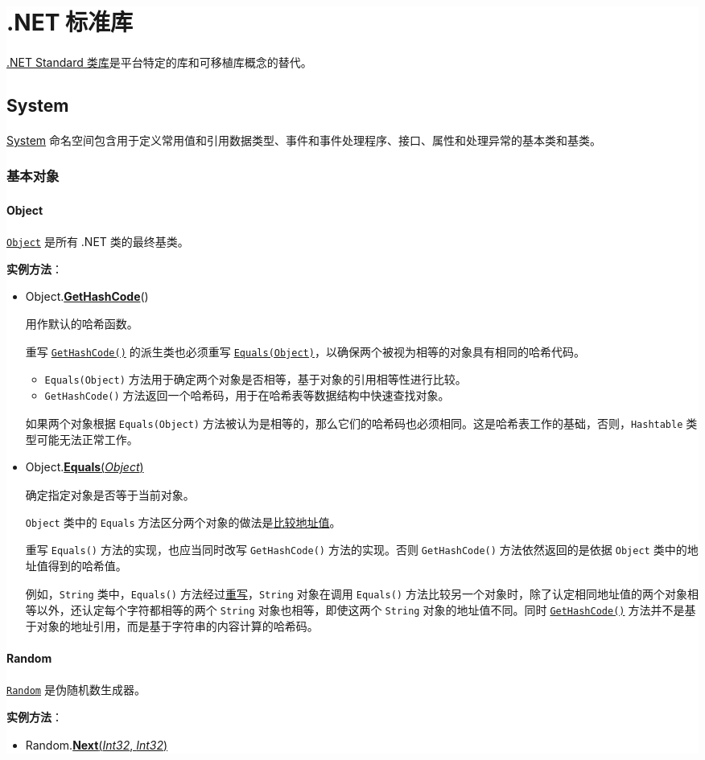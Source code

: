 # .NET 标准库

[.NET Standard 类库](https://learn.microsoft.com/zh-cn/dotnet/standard/class-libraries#net-standard-class-libraries)是平台特定的库和可移植库概念的替代。

## System

[System](https://learn.microsoft.com/zh-cn/dotnet/api/system) 命名空间包含用于定义常用值和引用数据类型、事件和事件处理程序、接口、属性和处理异常的基本类和基类。

### 基本对象

#### Object

[`Object`](https://learn.microsoft.com/zh-cn/dotnet/api/system.object) 是所有 .NET 类的最终基类。

**实例方法**：

- Object.[**GetHashCode**](https://learn.microsoft.com/zh-cn/dotnet/api/system.object.gethashcode)()

  用作默认的哈希函数。

  重写 [`GetHashCode()`](https://learn.microsoft.com/zh-cn/dotnet/api/system.object.gethashcode) 的派生类也必须重写 [`Equals(Object)`](https://learn.microsoft.com/zh-cn/dotnet/api/system.object.equals)，以确保两个被视为相等的对象具有相同的哈希代码。

  - `Equals(Object)` 方法用于确定两个对象是否相等，基于对象的引用相等性进行比较。
  - `GetHashCode()` 方法返回一个哈希码，用于在哈希表等数据结构中快速查找对象。

  如果两个对象根据 `Equals(Object)` 方法被认为是相等的，那么它们的哈希码也必须相同。这是哈希表工作的基础，否则，`Hashtable` 类型可能无法正常工作。

- Object.[**Equals**(*Object*)](https://learn.microsoft.com/zh-cn/dotnet/api/system.object.equals#system-object-equals(system-object))

  确定指定对象是否等于当前对象。

  `Object` 类中的 `Equals` 方法区分两个对象的做法是[比较地址值](https://github.com/dotnet/runtime/blob/v8.0.6/src/libraries/System.Private.CoreLib/src/System/Object.cs#L50C13-L50C32)。

  重写 `Equals()` 方法的实现，也应当同时改写 `GetHashCode()` 方法的实现。否则 `GetHashCode()` 方法依然返回的是依据 `Object` 类中的地址值得到的哈希值。

  例如，`String` 类中，`Equals()` 方法经过[重写](https://github.com/dotnet/runtime/blob/v8.0.6/src/libraries/System.Private.CoreLib/src/System/String.Comparison.cs#L613C13-L622C44)，`String` 对象在调用 `Equals()` 方法比较另一个对象时，除了认定相同地址值的两个对象相等以外，还认定每个字符都相等的两个 `String` 对象也相等，即使这两个 `String` 对象的地址值不同。同时 [`GetHashCode()`](https://github.com/dotnet/runtime/blob/1d1bf92fcf43aa6981804dc53c5174445069c9e4/src/libraries/System.Private.CoreLib/src/System/String.Comparison.cs#L753C13-L756C167) 方法并不是基于对象的地址引用，而是基于字符串的内容计算的哈希码。
  

#### Random

[`Random`](https://learn.microsoft.com/zh-cn/dotnet/api/system.random) 是伪随机数生成器。

**实例方法**：

- Random.[**Next**(*Int32*, *Int32*)](https://learn.microsoft.com/zh-cn/dotnet/api/system.random.next#system-random-next(system-int32-system-int32))
